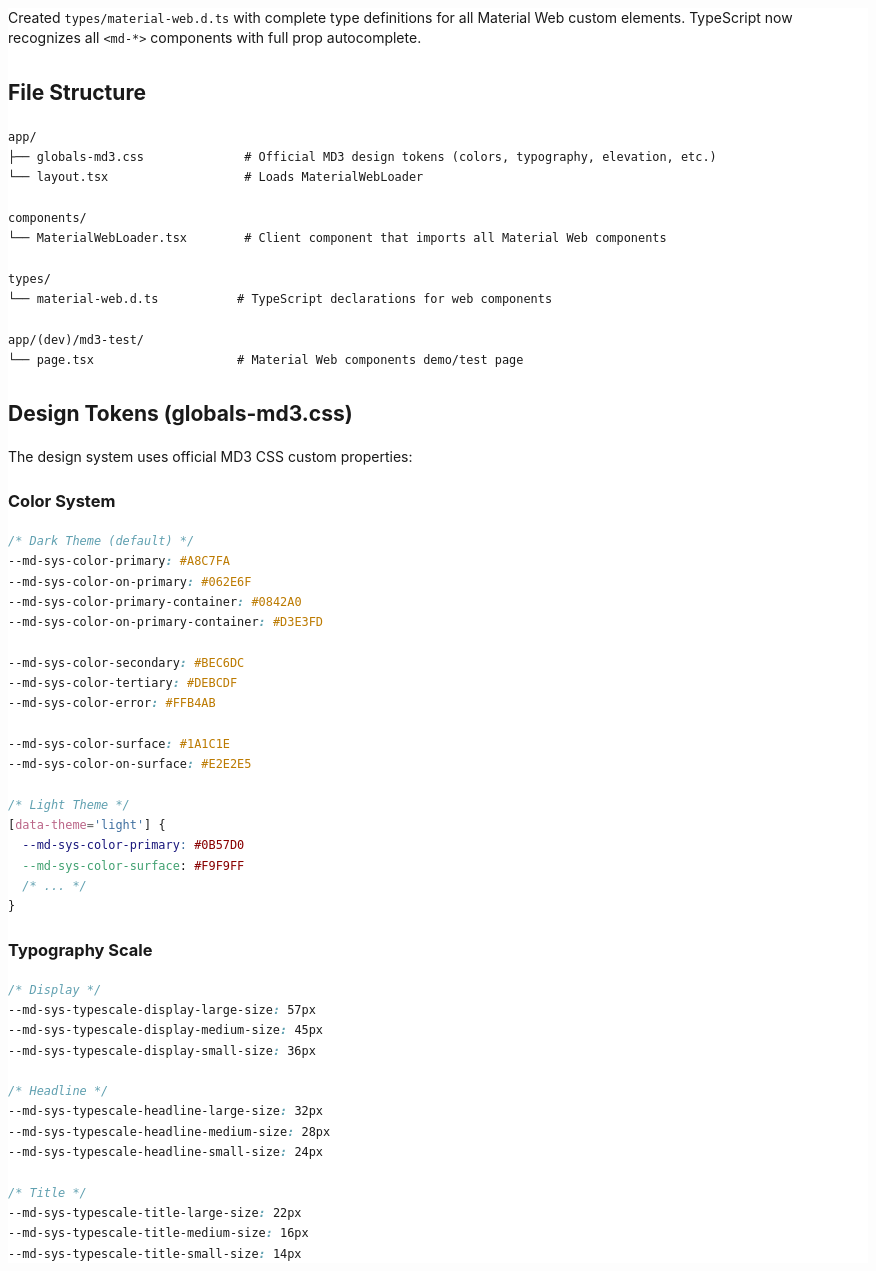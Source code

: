 Created `types/material-web.d.ts` with complete type definitions for all Material Web custom elements. TypeScript now recognizes all `<md-*>` components with full prop autocomplete.

## File Structure

```
app/
├── globals-md3.css              # Official MD3 design tokens (colors, typography, elevation, etc.)
└── layout.tsx                   # Loads MaterialWebLoader

components/
└── MaterialWebLoader.tsx        # Client component that imports all Material Web components

types/
└── material-web.d.ts           # TypeScript declarations for web components

app/(dev)/md3-test/
└── page.tsx                    # Material Web components demo/test page
```

## Design Tokens (globals-md3.css)

The design system uses official MD3 CSS custom properties:

### Color System

```css
/* Dark Theme (default) */
--md-sys-color-primary: #A8C7FA
--md-sys-color-on-primary: #062E6F
--md-sys-color-primary-container: #0842A0
--md-sys-color-on-primary-container: #D3E3FD

--md-sys-color-secondary: #BEC6DC
--md-sys-color-tertiary: #DEBCDF
--md-sys-color-error: #FFB4AB

--md-sys-color-surface: #1A1C1E
--md-sys-color-on-surface: #E2E2E5

/* Light Theme */
[data-theme='light'] {
  --md-sys-color-primary: #0B57D0
  --md-sys-color-surface: #F9F9FF
  /* ... */
}
```

### Typography Scale

```css
/* Display */
--md-sys-typescale-display-large-size: 57px
--md-sys-typescale-display-medium-size: 45px
--md-sys-typescale-display-small-size: 36px

/* Headline */
--md-sys-typescale-headline-large-size: 32px
--md-sys-typescale-headline-medium-size: 28px
--md-sys-typescale-headline-small-size: 24px

/* Title */
--md-sys-typescale-title-large-size: 22px
--md-sys-typescale-title-medium-size: 16px
--md-sys-typescale-title-small-size: 14px
```